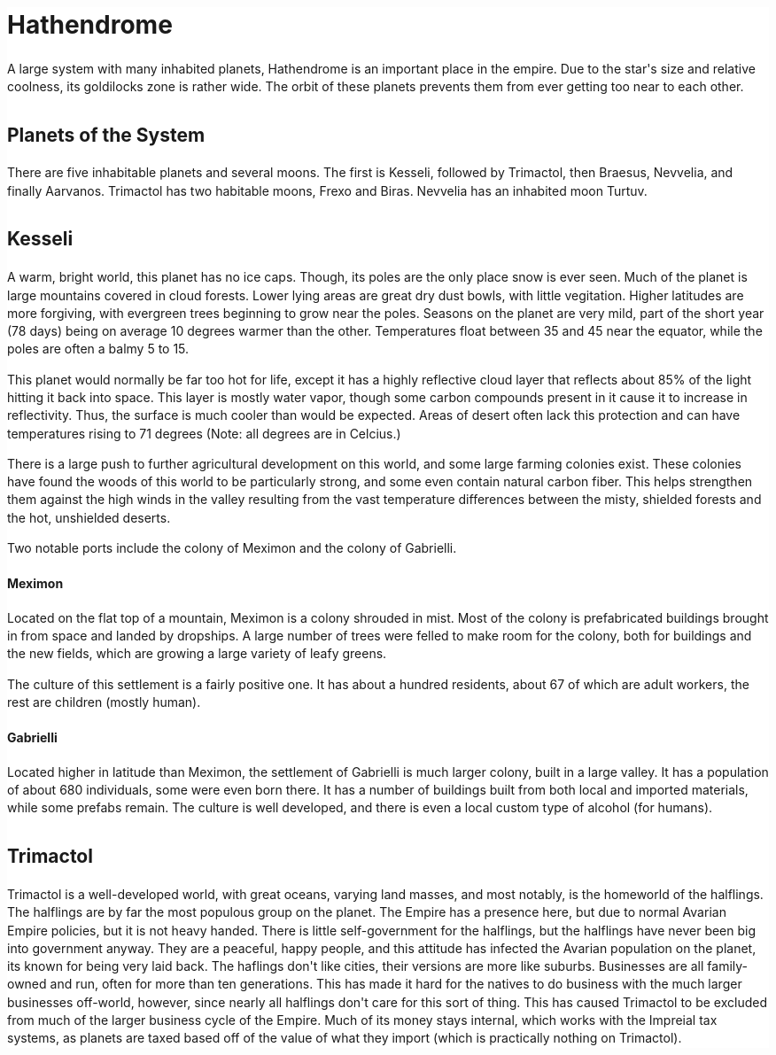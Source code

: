 # Hathendrome
A large system with many inhabited planets, Hathendrome is an important place in the empire. Due to the star's size and relative coolness, its goldilocks zone is rather wide. The orbit of these planets prevents them from ever getting too near to each other.

## Planets of the System
There are five inhabitable planets and several moons. The first is Kesseli, followed by Trimactol, then Braesus, Nevvelia, and finally Aarvanos. Trimactol has two habitable moons, Frexo and Biras. Nevvelia has an inhabited moon Turtuv.

## Kesseli
A warm, bright world, this planet has no ice caps. Though, its poles are the only place snow is ever seen. Much of the planet is large mountains covered in cloud forests. Lower lying areas are great dry dust bowls, with little vegitation. Higher latitudes are more forgiving, with evergreen trees beginning to grow near the poles. Seasons on the planet are very mild, part of the short year (78 days) being on average 10 degrees warmer than the other. Temperatures float between 35 and 45 near the equator, while the poles are often a balmy 5 to 15. 

This planet would normally be far too hot for life, except it has a highly reflective cloud layer that reflects about 85% of the light hitting it back into space. This layer is mostly water vapor, though some carbon compounds present in it cause it to increase in reflectivity. Thus, the surface is much cooler than would be expected. Areas of desert often lack this protection and can have temperatures rising to 71 degrees (Note: all degrees are in Celcius.)

There is a large push to further agricultural development on this world, and some large farming colonies exist. These colonies have found the woods of this world to be particularly strong, and some even contain natural carbon fiber. This helps strengthen them against the high winds in the valley resulting from the vast temperature differences between the misty, shielded forests and the hot, unshielded deserts. 

Two notable ports include the colony of Meximon and the colony of Gabrielli. 

#### Meximon
Located on the flat top of a mountain, Meximon is a colony shrouded in mist. Most of the colony is prefabricated buildings brought in from space and landed by dropships. A large number of trees were felled to make room for the colony, both for buildings and the new fields, which are growing a large variety of leafy greens. 

The culture of this settlement is a fairly positive one. It has about a hundred residents, about 67 of which are adult workers, the rest are children (mostly human).

#### Gabrielli
Located higher in latitude than Meximon, the settlement of Gabrielli is much larger colony, built in a large valley. It has a population of about 680 individuals, some were even born there. It has a number of buildings built from both local and imported materials, while some prefabs remain. The culture is well developed, and there is even a local custom type of alcohol (for humans). 

## Trimactol
Trimactol is a well-developed world, with great oceans, varying land masses, and most notably, is the homeworld of the halflings. The halflings are by far the most populous group on the planet. The Empire has a presence here, but due to normal Avarian Empire policies, but it is not heavy handed. There is little self-government for the halflings, but the halflings have never been big into government anyway. They are a peaceful, happy people, and this attitude has infected the Avarian population on the planet, its known for being very laid back. The haflings don't like cities, their versions are more like suburbs. Businesses are all family-owned and run, often for more than ten generations. This has made it hard for the natives to do business with the much larger businesses off-world, however, since nearly all halflings don't care for this sort of thing. This has caused Trimactol to be excluded from much of the larger business cycle of the Empire. Much of its money stays internal, which works with the Impreial tax systems, as planets are taxed based off of the value of what they import (which is practically nothing on Trimactol). 
